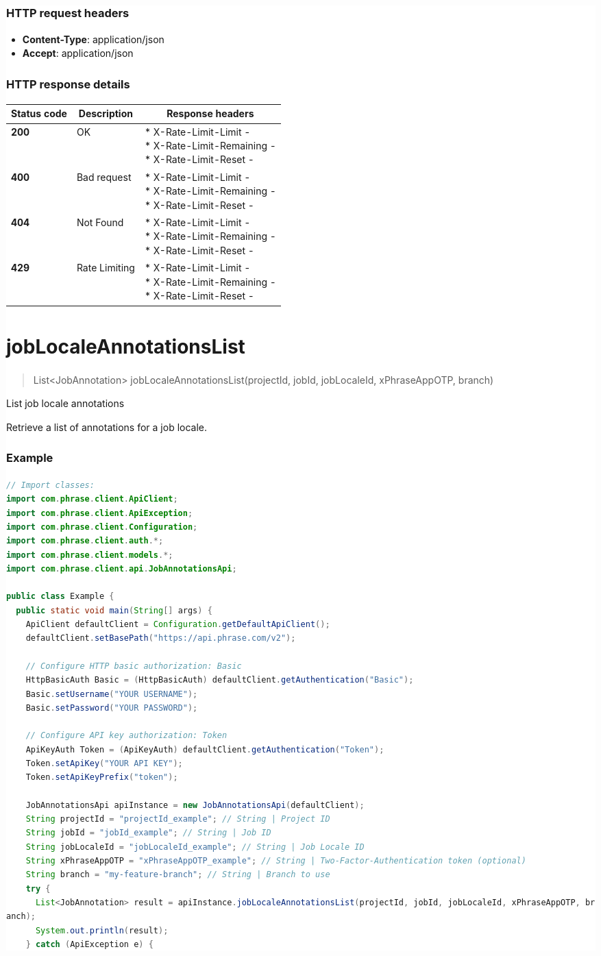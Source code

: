 ### HTTP request headers

 - **Content-Type**: application/json
 - **Accept**: application/json

### HTTP response details
| Status code | Description | Response headers |
|-------------|-------------|------------------|
**200** | OK |  * X-Rate-Limit-Limit -  <br>  * X-Rate-Limit-Remaining -  <br>  * X-Rate-Limit-Reset -  <br>  |
**400** | Bad request |  * X-Rate-Limit-Limit -  <br>  * X-Rate-Limit-Remaining -  <br>  * X-Rate-Limit-Reset -  <br>  |
**404** | Not Found |  * X-Rate-Limit-Limit -  <br>  * X-Rate-Limit-Remaining -  <br>  * X-Rate-Limit-Reset -  <br>  |
**429** | Rate Limiting |  * X-Rate-Limit-Limit -  <br>  * X-Rate-Limit-Remaining -  <br>  * X-Rate-Limit-Reset -  <br>  |

<a name="jobLocaleAnnotationsList"></a>
# **jobLocaleAnnotationsList**
> List&lt;JobAnnotation&gt; jobLocaleAnnotationsList(projectId, jobId, jobLocaleId, xPhraseAppOTP, branch)

List job locale annotations

Retrieve a list of annotations for a job locale.

### Example
```java
// Import classes:
import com.phrase.client.ApiClient;
import com.phrase.client.ApiException;
import com.phrase.client.Configuration;
import com.phrase.client.auth.*;
import com.phrase.client.models.*;
import com.phrase.client.api.JobAnnotationsApi;

public class Example {
  public static void main(String[] args) {
    ApiClient defaultClient = Configuration.getDefaultApiClient();
    defaultClient.setBasePath("https://api.phrase.com/v2");
    
    // Configure HTTP basic authorization: Basic
    HttpBasicAuth Basic = (HttpBasicAuth) defaultClient.getAuthentication("Basic");
    Basic.setUsername("YOUR USERNAME");
    Basic.setPassword("YOUR PASSWORD");

    // Configure API key authorization: Token
    ApiKeyAuth Token = (ApiKeyAuth) defaultClient.getAuthentication("Token");
    Token.setApiKey("YOUR API KEY");
    Token.setApiKeyPrefix("token");

    JobAnnotationsApi apiInstance = new JobAnnotationsApi(defaultClient);
    String projectId = "projectId_example"; // String | Project ID
    String jobId = "jobId_example"; // String | Job ID
    String jobLocaleId = "jobLocaleId_example"; // String | Job Locale ID
    String xPhraseAppOTP = "xPhraseAppOTP_example"; // String | Two-Factor-Authentication token (optional)
    String branch = "my-feature-branch"; // String | Branch to use
    try {
      List<JobAnnotation> result = apiInstance.jobLocaleAnnotationsList(projectId, jobId, jobLocaleId, xPhraseAppOTP, branch);
      System.out.println(result);
    } catch (ApiException e) {
```